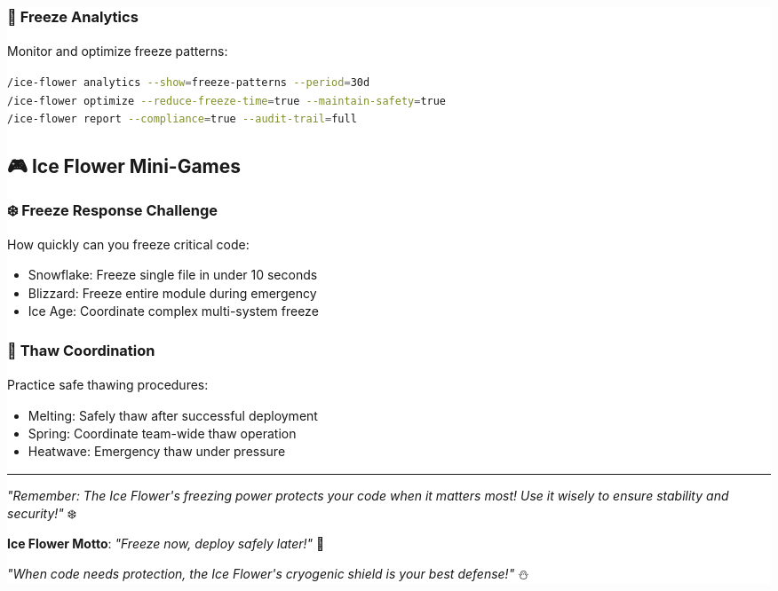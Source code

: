 ### 🧊 **Freeze Analytics**
Monitor and optimize freeze patterns:
```bash
/ice-flower analytics --show=freeze-patterns --period=30d
/ice-flower optimize --reduce-freeze-time=true --maintain-safety=true
/ice-flower report --compliance=true --audit-trail=full
```

## 🎮 Ice Flower Mini-Games

### ❄️ **Freeze Response Challenge**
How quickly can you freeze critical code:
- Snowflake: Freeze single file in under 10 seconds
- Blizzard: Freeze entire module during emergency
- Ice Age: Coordinate complex multi-system freeze

### 🧊 **Thaw Coordination**
Practice safe thawing procedures:
- Melting: Safely thaw after successful deployment
- Spring: Coordinate team-wide thaw operation
- Heatwave: Emergency thaw under pressure

---

*"Remember: The Ice Flower's freezing power protects your code when it matters most! Use it wisely to ensure stability and security!"* ❄️

**Ice Flower Motto**: *"Freeze now, deploy safely later!"* 🧊

*"When code needs protection, the Ice Flower's cryogenic shield is your best defense!"* ⛄